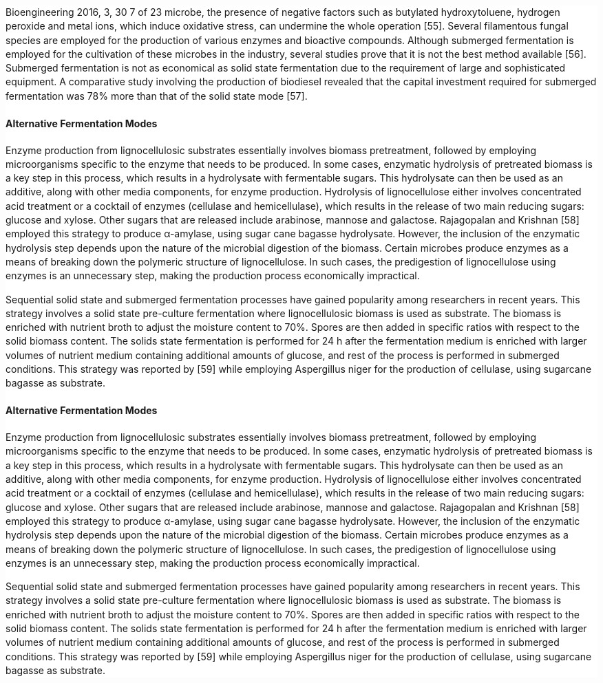 Bioengineering 2016, 3, 30 7 of 23 microbe, the presence of negative factors such as butylated hydroxytoluene, hydrogen peroxide and metal ions, which induce oxidative stress, can undermine the whole operation [55]. Several filamentous fungal species are employed for the production of various enzymes and bioactive compounds. Although submerged fermentation is employed for the cultivation of these microbes in the industry, several studies prove that it is not the best method available [56]. Submerged fermentation is not as economical as solid state fermentation due to the requirement of large and sophisticated equipment. A comparative study involving the production of biodiesel revealed that the capital investment required for submerged fermentation was 78% more than that of the solid state mode [57]. 


#### Alternative Fermentation Modes

Enzyme production from lignocellulosic substrates essentially involves biomass pretreatment, followed by employing microorganisms specific to the enzyme that needs to be produced. In some cases, enzymatic hydrolysis of pretreated biomass is a key step in this process, which results in a hydrolysate with fermentable sugars. This hydrolysate can then be used as an additive, along with other media components, for enzyme production. Hydrolysis of lignocellulose either involves concentrated acid treatment or a cocktail of enzymes (cellulase and hemicellulase), which results in the release of two main reducing sugars: glucose and xylose. Other sugars that are released include arabinose, mannose and galactose. Rajagopalan and Krishnan [58] employed this strategy to produce α-amylase, using sugar cane bagasse hydrolysate. However, the inclusion of the enzymatic hydrolysis step depends upon the nature of the microbial digestion of the biomass. Certain microbes produce enzymes as a means of breaking down the polymeric structure of lignocellulose. In such cases, the predigestion of lignocellulose using enzymes is an unnecessary step, making the production process economically impractical.

Sequential solid state and submerged fermentation processes have gained popularity among researchers in recent years. This strategy involves a solid state pre-culture fermentation where lignocellulosic biomass is used as substrate. The biomass is enriched with nutrient broth to adjust the moisture content to 70%. Spores are then added in specific ratios with respect to the solid biomass content. The solids state fermentation is performed for 24 h after the fermentation medium is enriched with larger volumes of nutrient medium containing additional amounts of glucose, and rest of the process is performed in submerged conditions. This strategy was reported by [59] while employing Aspergillus niger for the production of cellulase, using sugarcane bagasse as substrate. 


#### Alternative Fermentation Modes

Enzyme production from lignocellulosic substrates essentially involves biomass pretreatment, followed by employing microorganisms specific to the enzyme that needs to be produced. In some cases, enzymatic hydrolysis of pretreated biomass is a key step in this process, which results in a hydrolysate with fermentable sugars. This hydrolysate can then be used as an additive, along with other media components, for enzyme production. Hydrolysis of lignocellulose either involves concentrated acid treatment or a cocktail of enzymes (cellulase and hemicellulase), which results in the release of two main reducing sugars: glucose and xylose. Other sugars that are released include arabinose, mannose and galactose. Rajagopalan and Krishnan [58] employed this strategy to produce α-amylase, using sugar cane bagasse hydrolysate. However, the inclusion of the enzymatic hydrolysis step depends upon the nature of the microbial digestion of the biomass. Certain microbes produce enzymes as a means of breaking down the polymeric structure of lignocellulose. In such cases, the predigestion of lignocellulose using enzymes is an unnecessary step, making the production process economically impractical.

Sequential solid state and submerged fermentation processes have gained popularity among researchers in recent years. This strategy involves a solid state pre-culture fermentation where lignocellulosic biomass is used as substrate. The biomass is enriched with nutrient broth to adjust the moisture content to 70%. Spores are then added in specific ratios with respect to the solid biomass content. The solids state fermentation is performed for 24 h after the fermentation medium is enriched with larger volumes of nutrient medium containing additional amounts of glucose, and rest of the process is performed in submerged conditions. This strategy was reported by [59] while employing Aspergillus niger for the production of cellulase, using sugarcane bagasse as substrate.
